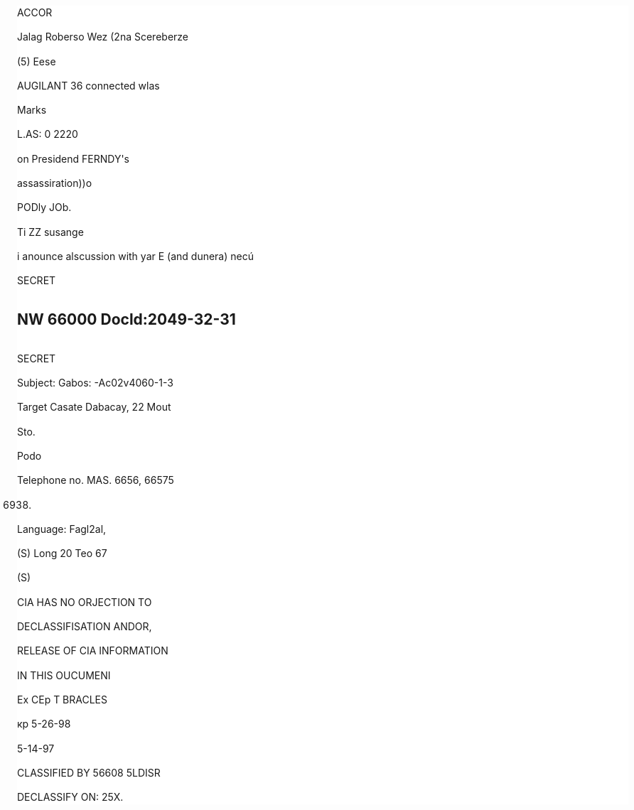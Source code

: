 ACCOR

Jalag Roberso Wez (2na Scereberze

(5) Eese

AUGILANT 36 connected wlas

Marks

L.AS: 0 2220

on Presidend FERNDY's

assassiration))o

PODly JOb.

Ti ZZ susange

i anounce alscussion with yar E (and dunera) necú

SECRET

NW 66000 Docld:2049-32-31
---

##
SECRET

Subject: Gabos: -Ac02v4060-1-3

Target Casate Dabacay, 22 Mout

Sto.

Podo

Telephone no. MAS. 6656, 66575

6938.

Language: Fagl2al,

(S) Long 20 Teo 67

(S)

CIA HAS NO ORJECTION TO

DECLASSIFISATION ANDOR,

RELEASE OF CIA INFORMATION

IN THIS OUCUMENI

Ex CEp T BRACLES

кр 5-26-98

5-14-97

CLASSIFIED BY 56608 5LDISR

DECLASSIFY ON: 25X.
